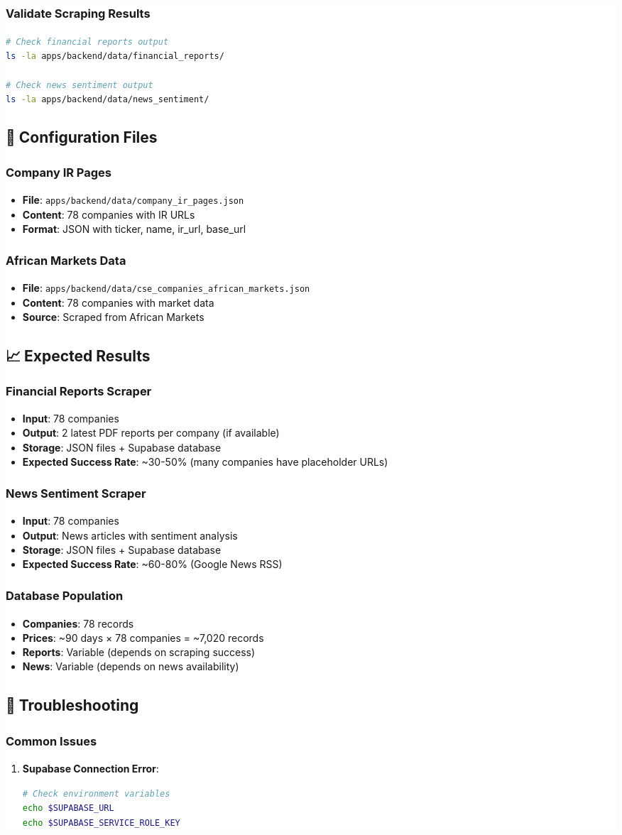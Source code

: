### Validate Scraping Results
```bash
# Check financial reports output
ls -la apps/backend/data/financial_reports/

# Check news sentiment output
ls -la apps/backend/data/news_sentiment/
```

## 🔧 Configuration Files

### Company IR Pages
- **File**: `apps/backend/data/company_ir_pages.json`
- **Content**: 78 companies with IR URLs
- **Format**: JSON with ticker, name, ir_url, base_url

### African Markets Data
- **File**: `apps/backend/data/cse_companies_african_markets.json`
- **Content**: 78 companies with market data
- **Source**: Scraped from African Markets

## 📈 Expected Results

### Financial Reports Scraper
- **Input**: 78 companies
- **Output**: 2 latest PDF reports per company (if available)
- **Storage**: JSON files + Supabase database
- **Expected Success Rate**: ~30-50% (many companies have placeholder URLs)

### News Sentiment Scraper
- **Input**: 78 companies
- **Output**: News articles with sentiment analysis
- **Storage**: JSON files + Supabase database
- **Expected Success Rate**: ~60-80% (Google News RSS)

### Database Population
- **Companies**: 78 records
- **Prices**: ~90 days × 78 companies = ~7,020 records
- **Reports**: Variable (depends on scraping success)
- **News**: Variable (depends on news availability)

## 🐛 Troubleshooting

### Common Issues

1. **Supabase Connection Error**:
   ```bash
   # Check environment variables
   echo $SUPABASE_URL
   echo $SUPABASE_SERVICE_ROLE_KEY
   ```
